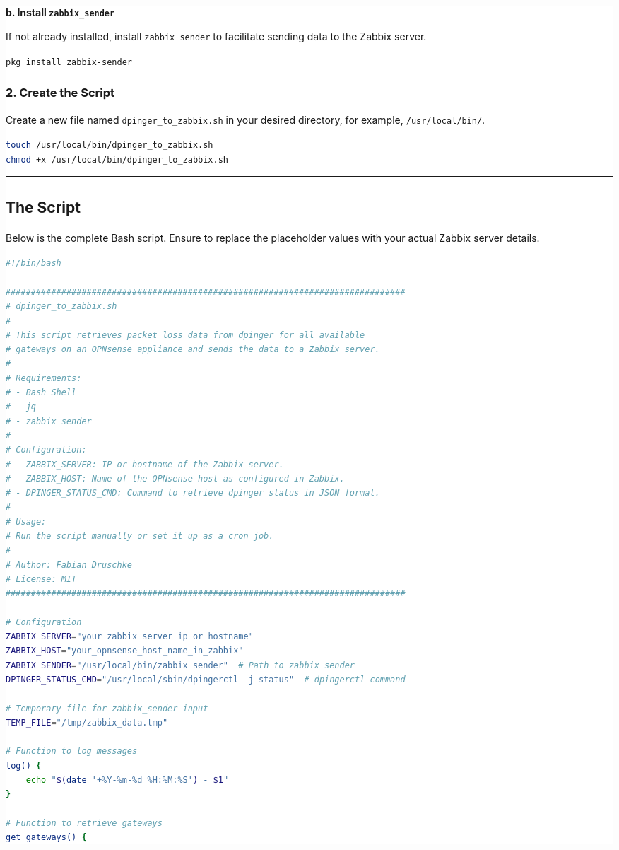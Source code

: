 **b. Install `zabbix_sender`**

If not already installed, install `zabbix_sender` to facilitate sending data to the Zabbix server.

```sh
pkg install zabbix-sender
```

### 2. Create the Script

Create a new file named `dpinger_to_zabbix.sh` in your desired directory, for example, `/usr/local/bin/`.

```sh
touch /usr/local/bin/dpinger_to_zabbix.sh
chmod +x /usr/local/bin/dpinger_to_zabbix.sh
```

---

## The Script

Below is the complete Bash script. Ensure to replace the placeholder values with your actual Zabbix server details.

```bash
#!/bin/bash

###############################################################################
# dpinger_to_zabbix.sh
#
# This script retrieves packet loss data from dpinger for all available
# gateways on an OPNsense appliance and sends the data to a Zabbix server.
#
# Requirements:
# - Bash Shell
# - jq
# - zabbix_sender
#
# Configuration:
# - ZABBIX_SERVER: IP or hostname of the Zabbix server.
# - ZABBIX_HOST: Name of the OPNsense host as configured in Zabbix.
# - DPINGER_STATUS_CMD: Command to retrieve dpinger status in JSON format.
#
# Usage:
# Run the script manually or set it up as a cron job.
#
# Author: Fabian Druschke
# License: MIT
###############################################################################

# Configuration
ZABBIX_SERVER="your_zabbix_server_ip_or_hostname"
ZABBIX_HOST="your_opnsense_host_name_in_zabbix"
ZABBIX_SENDER="/usr/local/bin/zabbix_sender"  # Path to zabbix_sender
DPINGER_STATUS_CMD="/usr/local/sbin/dpingerctl -j status"  # dpingerctl command

# Temporary file for zabbix_sender input
TEMP_FILE="/tmp/zabbix_data.tmp"

# Function to log messages
log() {
    echo "$(date '+%Y-%m-%d %H:%M:%S') - $1"
}

# Function to retrieve gateways
get_gateways() {
```